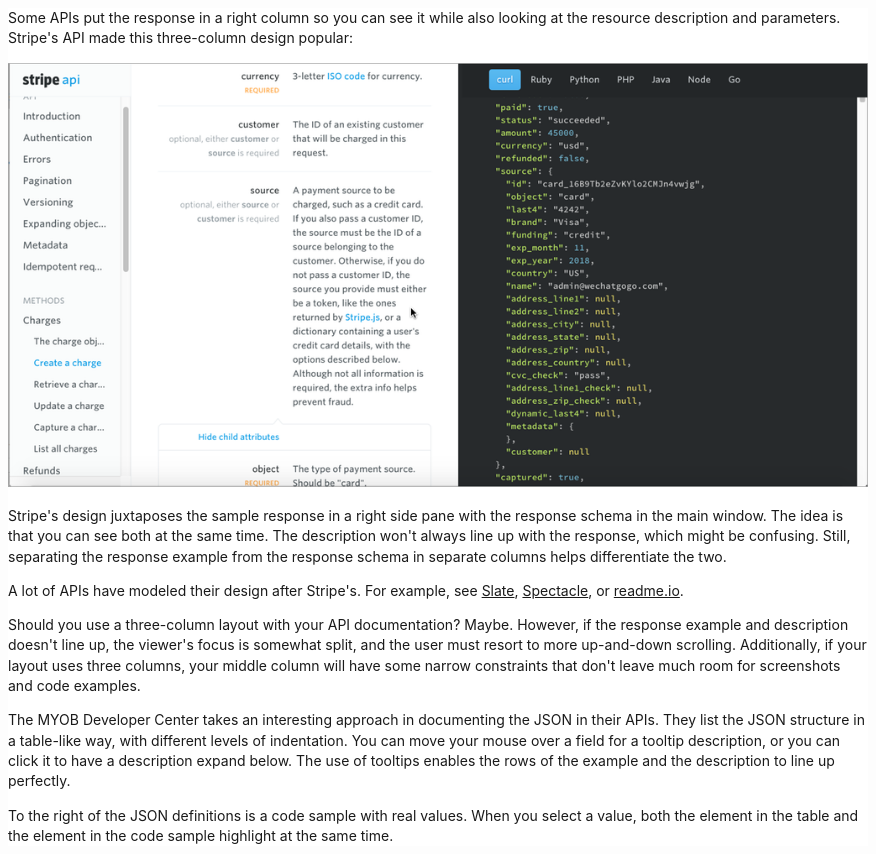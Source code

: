 Some APIs put the response in a right column so you can see it while also looking at the resource description and parameters. Stripe's API made this three-column design popular:

<a href="https://stripe.com/docs/api#charge_object" class="noExtIcon"><img src="images/stripetripanedesign.png" alt="Stripe's tri-column design" /></a>

Stripe's design juxtaposes the sample response in a right side pane with the response schema in the main window. The idea is that you can see both at the same time. The description won't always line up with the response, which might be confusing. Still, separating the response example from the response schema in separate columns helps differentiate the two.

A lot of APIs have modeled their design after Stripe's. For example, see <a href="https://github.com/tripit/slate">Slate</a>, <a href="https://github.com/sourcey/spectacle">Spectacle</a>, or <a href="http://readme.io">readme.io</a>.

Should you use a three-column layout with your API documentation? Maybe. However, if the response example and description doesn't line up, the viewer's focus is somewhat split, and the user must resort to more up-and-down scrolling. Additionally, if your layout uses three columns, your middle column will have some narrow constraints that don't leave much room for screenshots and code examples.

The MYOB Developer Center takes an interesting approach in documenting the JSON in their APIs. They list the JSON structure in a table-like way, with different levels of indentation. You can move your mouse over a field for a tooltip description, or you can click it to have a description expand below. The use of tooltips enables the rows of the example and the description to line up perfectly.

To the right of the JSON definitions is a code sample with real values. When you select a value, both the element in the table and the element in the code sample highlight at the same time.
